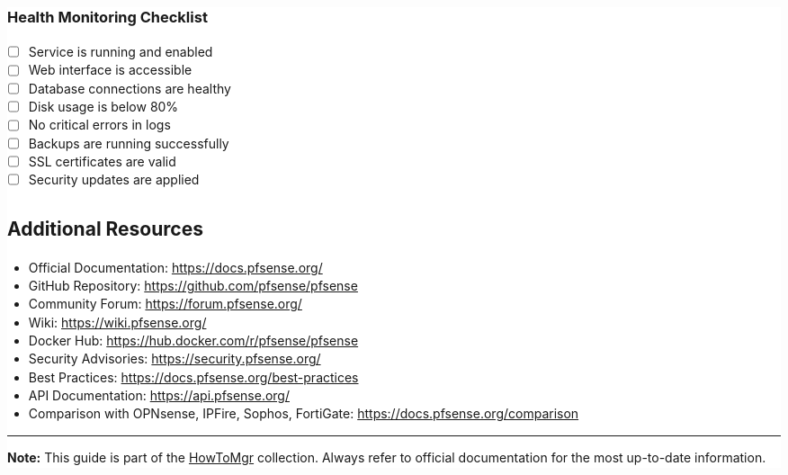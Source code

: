 ### Health Monitoring Checklist

- [ ] Service is running and enabled
- [ ] Web interface is accessible
- [ ] Database connections are healthy
- [ ] Disk usage is below 80%
- [ ] No critical errors in logs
- [ ] Backups are running successfully
- [ ] SSL certificates are valid
- [ ] Security updates are applied

## Additional Resources

- Official Documentation: https://docs.pfsense.org/
- GitHub Repository: https://github.com/pfsense/pfsense
- Community Forum: https://forum.pfsense.org/
- Wiki: https://wiki.pfsense.org/
- Docker Hub: https://hub.docker.com/r/pfsense/pfsense
- Security Advisories: https://security.pfsense.org/
- Best Practices: https://docs.pfsense.org/best-practices
- API Documentation: https://api.pfsense.org/
- Comparison with OPNsense, IPFire, Sophos, FortiGate: https://docs.pfsense.org/comparison

---

**Note:** This guide is part of the [HowToMgr](https://howtomgr.github.io) collection. Always refer to official documentation for the most up-to-date information.

